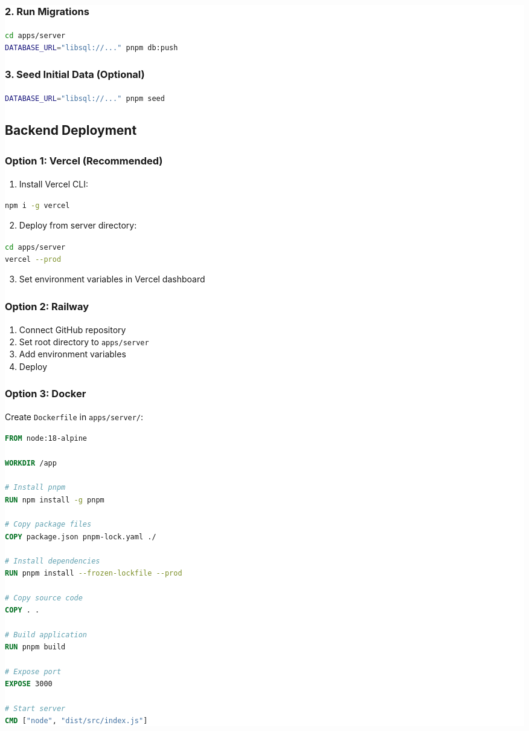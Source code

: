 ### 2. Run Migrations

```bash
cd apps/server
DATABASE_URL="libsql://..." pnpm db:push
```

### 3. Seed Initial Data (Optional)

```bash
DATABASE_URL="libsql://..." pnpm seed
```

## Backend Deployment

### Option 1: Vercel (Recommended)

1. Install Vercel CLI:
```bash
npm i -g vercel
```

2. Deploy from server directory:
```bash
cd apps/server
vercel --prod
```

3. Set environment variables in Vercel dashboard

### Option 2: Railway

1. Connect GitHub repository
2. Set root directory to `apps/server`
3. Add environment variables
4. Deploy

### Option 3: Docker

Create `Dockerfile` in `apps/server/`:

```dockerfile
FROM node:18-alpine

WORKDIR /app

# Install pnpm
RUN npm install -g pnpm

# Copy package files
COPY package.json pnpm-lock.yaml ./

# Install dependencies
RUN pnpm install --frozen-lockfile --prod

# Copy source code
COPY . .

# Build application
RUN pnpm build

# Expose port
EXPOSE 3000

# Start server
CMD ["node", "dist/src/index.js"]
```
